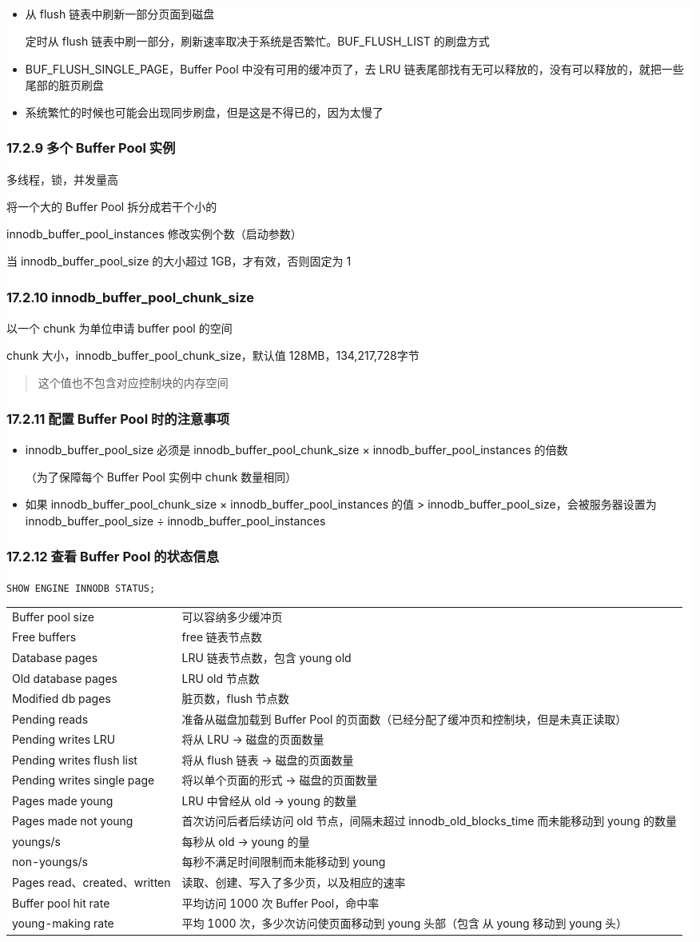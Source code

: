 + 从 flush 链表中刷新一部分页面到磁盘

  定时从 flush 链表中刷一部分，刷新速率取决于系统是否繁忙。BUF_FLUSH_LIST 的刷盘方式

+ BUF_FLUSH_SINGLE_PAGE，Buffer Pool 中没有可用的缓冲页了，去 LRU 链表尾部找有无可以释放的，没有可以释放的，就把一些尾部的脏页刷盘

+ 系统繁忙的时候也可能会出现同步刷盘，但是这是不得已的，因为太慢了

### 17.2.9 多个 Buffer Pool 实例

多线程，锁，并发量高

将一个大的 Buffer Pool 拆分成若干个小的

innodb_buffer_pool_instances 修改实例个数（启动参数）

当 innodb_buffer_pool_size 的大小超过 1GB，才有效，否则固定为 1

### 17.2.10 innodb_buffer_pool_chunk_size

以一个 chunk 为单位申请 buffer pool 的空间

chunk 大小，innodb_buffer_pool_chunk_size，默认值 128MB，134,217,728字节

>  这个值也不包含对应控制块的内存空间

### 17.2.11 配置 Buffer Pool 时的注意事项

+ innodb_buffer_pool_size 必须是 innodb_buffer_pool_chunk_size × innodb_buffer_pool_instances 的倍数

  （为了保障每个 Buffer Pool 实例中 chunk 数量相同）

+ 如果 innodb_buffer_pool_chunk_size × innodb_buffer_pool_instances 的值 > innodb_buffer_pool_size，会被服务器设置为 innodb_buffer_pool_size ÷ innodb_buffer_pool_instances

### 17.2.12 查看 Buffer Pool 的状态信息

```
SHOW ENGINE INNODB STATUS;
```

|                              |                                                              |
| ---------------------------- | ------------------------------------------------------------ |
| Buffer pool size             | 可以容纳多少缓冲页                                           |
| Free buffers                 | free 链表节点数                                              |
| Database pages               | LRU 链表节点数，包含 young old                               |
| Old database pages           | LRU old 节点数                                               |
| Modified db pages            | 脏页数，flush 节点数                                         |
| Pending reads                | 准备从磁盘加载到 Buffer Pool 的页面数（已经分配了缓冲页和控制块，但是未真正读取） |
| Pending writes LRU           | 将从 LRU -> 磁盘的页面数量                                   |
| Pending writes flush list    | 将从 flush 链表 -> 磁盘的页面数量                            |
| Pending writes single page   | 将以单个页面的形式 -> 磁盘的页面数量                         |
| Pages made young             | LRU 中曾经从 old -> young 的数量                             |
| Pages made not young         | 首次访问后者后续访问 old 节点，间隔未超过 innodb_old_blocks_time 而未能移动到 young 的数量 |
| youngs/s                     | 每秒从 old -> young 的量                                     |
| non-youngs/s                 | 每秒不满足时间限制而未能移动到 young                         |
| Pages read、created、written | 读取、创建、写入了多少页，以及相应的速率                     |
| Buffer pool hit rate         | 平均访问 1000 次 Buffer Pool，命中率                         |
| young-making rate            | 平均 1000 次，多少次访问使页面移动到 young 头部（包含 从 young 移动到 young 头） |